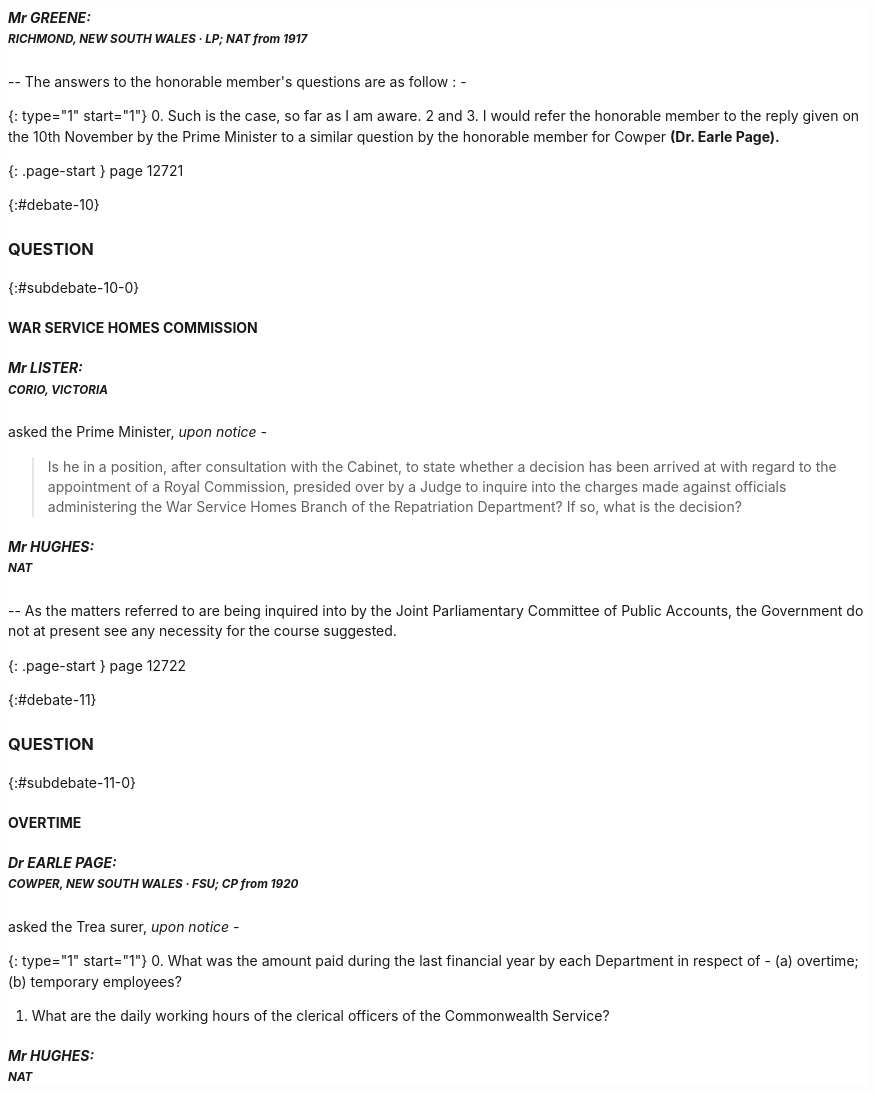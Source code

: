 ##### Mr GREENE:<br><small class="text-muted">RICHMOND, NEW SOUTH WALES &middot; LP; NAT from 1917</small>

-- The answers to the honorable member's questions are as follow :  - 

{: type="1" start="1"}
0. Such is the case, so far as I am aware. 2 and 3. I would refer the honorable member to the reply given on the 10th November by the Prime Minister to a similar question by the honorable member for Cowper  **(Dr. Earle Page).** 

{: .page-start }
page 12721

{:#debate-10}
### QUESTION

{:#subdebate-10-0}
#### WAR SERVICE HOMES COMMISSION

##### Mr LISTER:<br><small class="text-muted">CORIO, VICTORIA</small>

asked the Prime Minister,  *upon notice -* 

  >Is he in a position, after consultation with the Cabinet, to state whether a decision has been arrived at with regard to the appointment of a Royal Commission, presided over by a Judge to inquire into the charges made against officials administering the War Service Homes Branch of the Repatriation Department? If so, what is the decision? 

##### Mr HUGHES:<br><small class="text-muted">NAT</small>

-- As the matters referred to are being inquired into by the Joint Parliamentary Committee of Public Accounts, the Government do not at present see any necessity for the course suggested. 

{: .page-start }
page 12722

{:#debate-11}
### QUESTION

{:#subdebate-11-0}
#### OVERTIME

##### Dr EARLE PAGE:<br><small class="text-muted">COWPER, NEW SOUTH WALES &middot; FSU; CP from 1920</small>

asked the Trea surer,  *upon notice -* 

{: type="1" start="1"}
0. What was the amount paid during the last financial year by each Department in respect of - (a) overtime; (b) temporary employees? 
1. What are the daily working hours of the clerical officers of the Commonwealth Service? 

##### Mr HUGHES:<br><small class="text-muted">NAT</small>
